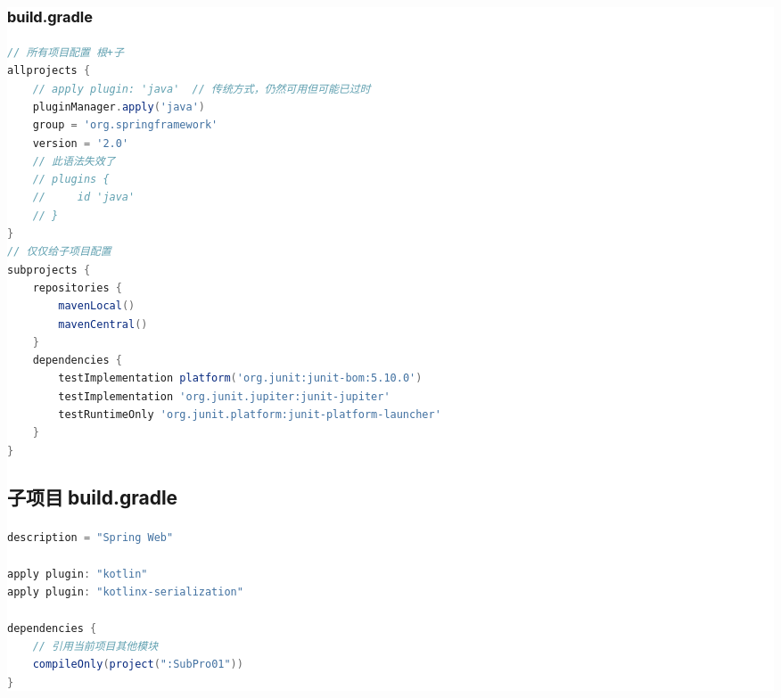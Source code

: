 ### build.gradle

```groovy
// 所有项目配置 根+子
allprojects {
    // apply plugin: 'java'  // 传统方式，仍然可用但可能已过时
    pluginManager.apply('java')
    group = 'org.springframework'
    version = '2.0'
    // 此语法失效了
    // plugins {
    //     id 'java'
    // }
}
// 仅仅给子项目配置
subprojects {
    repositories {
        mavenLocal()
        mavenCentral()
    }
    dependencies {
        testImplementation platform('org.junit:junit-bom:5.10.0')
        testImplementation 'org.junit.jupiter:junit-jupiter'
        testRuntimeOnly 'org.junit.platform:junit-platform-launcher'
    }
}
```

## 子项目 build.gradle

```groovy
description = "Spring Web"

apply plugin: "kotlin"
apply plugin: "kotlinx-serialization"

dependencies {
    // 引用当前项目其他模块
    compileOnly(project(":SubPro01"))
}
```